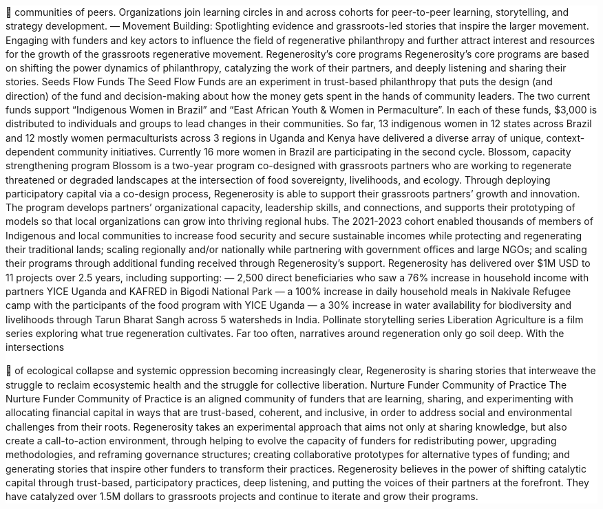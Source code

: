  communities of peers. Organizations join learning circles in and across cohorts
 for peer-to-peer learning, storytelling, and strategy development.
 — Movement Building: Spotlighting evidence and grassroots-led stories that inspire
 the larger movement. Engaging with funders and key actors to influence the field
 of regenerative philanthropy and further attract interest and resources for the
 growth of the grassroots regenerative movement.
 Regenerosity’s core programs
 Regenerosity’s core programs are based on shifting the power dynamics of
 philanthropy, catalyzing the work of their partners, and deeply listening and sharing
 their stories.
 Seeds Flow Funds
 The Seed Flow Funds are an experiment in trust-based philanthropy that puts the
 design (and direction) of the fund and decision-making about how the money gets
 spent in the hands of community leaders. The two current funds support “Indigenous
 Women in Brazil” and “East African Youth & Women in Permaculture”.
 In each of these funds, $3,000 is distributed to individuals and groups to lead changes
 in their communities. So far, 13 indigenous women in 12 states across Brazil and 12
 mostly women permaculturists across 3 regions in Uganda and Kenya have delivered
 a diverse array of unique, context-dependent community initiatives. Currently 16 more
 women in Brazil are participating in the second cycle.
 Blossom, capacity strengthening program
 Blossom is a two-year program co-designed with grassroots partners who are
 working to regenerate threatened or degraded landscapes at the intersection of food
 sovereignty, livelihoods, and ecology. Through deploying participatory capital via a
 co-design process, Regenerosity is able to support their grassroots partners’ growth
 and innovation.
 The program develops partners’ organizational capacity, leadership skills, and
 connections, and supports their prototyping of models so that local organizations
 can grow into thriving regional hubs. The 2021-2023 cohort enabled thousands of
 members of Indigenous and local communities to increase food security and secure
 sustainable incomes while protecting and regenerating their traditional lands;
 scaling regionally and/or nationally while partnering with government offices and
 large NGOs; and scaling their programs through additional funding received through
 Regenerosity’s support.
 Regenerosity has delivered over $1M USD to 11 projects over 2.5 years, including
 supporting:
 — 2,500 direct beneficiaries who saw a 76% increase in household income with
 partners YICE Uganda and KAFRED in Bigodi National Park
 — a 100% increase in daily household meals in Nakivale Refugee camp with the
 participants of the food program with YICE Uganda
 — a 30% increase in water availability for biodiversity and livelihoods through Tarun
 Bharat Sangh across 5 watersheds in India.
 Pollinate storytelling series
 Liberation Agriculture is a film series exploring what true regeneration cultivates. Far
 too often, narratives around regeneration only go soil deep. With the intersections

 of ecological collapse and systemic oppression becoming increasingly clear,
 Regenerosity is sharing stories that interweave the struggle to reclaim ecosystemic
 health and the struggle for collective liberation.
 Nurture Funder Community of Practice
 The Nurture Funder Community of Practice is an aligned community of funders that
 are learning, sharing, and experimenting with allocating financial capital in ways that
 are trust-based, coherent, and inclusive, in order to address social and environmental
 challenges from their roots.
 Regenerosity takes an experimental approach that aims not only at sharing
 knowledge, but also create a call-to-action environment, through helping to evolve the
 capacity of funders for redistributing power, upgrading methodologies, and reframing
 governance structures; creating collaborative prototypes for alternative types of
 funding; and generating stories that inspire other funders to transform their practices.
 Regenerosity believes in the power of shifting catalytic capital through trust-based,
 participatory practices, deep listening, and putting the voices of their partners at the
 forefront. They have catalyzed over 1.5M dollars to grassroots projects and continue
 to iterate and grow their programs.
